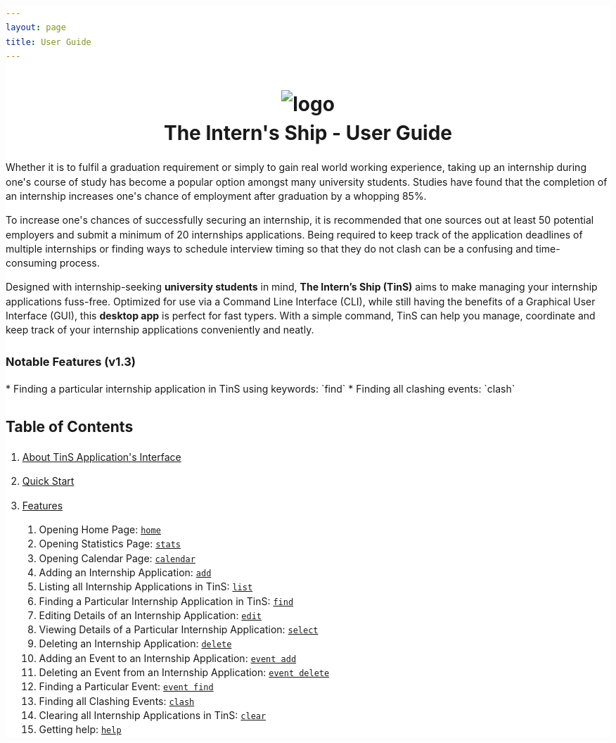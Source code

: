 ```yaml
---
layout: page
title: User Guide
---
```


<div class="header" align="center">
  <h1 id="intro"><img src="images/ship.png" alt="logo" width="90"><br>
      The Intern's Ship - User Guide</h1>
</div>

<div style="page-break-after:always; break-after: page;">
Whether it is to fulfil a graduation requirement or simply to gain real world working experience, taking up an 
internship during one's course of study has become a popular option amongst many university students. Studies have
found that the completion of an internship increases one's chance of employment after graduation by a whopping 85%.<br>

To increase one's chances of successfully securing an internship, it is recommended that one sources out at least 50
potential employers and submit a minimum of 20 internships applications. Being required to keep track of the
application deadlines of multiple internships or finding ways to schedule interview timing so that they do not
clash can be a confusing and time-consuming process.<br>

Designed with internship-seeking <b>university students</b> in mind, <b>The Intern’s Ship (TinS)</b> aims to make
managing your internship applications fuss-free. Optimized for use via a Command Line Interface (CLI), while still having
the benefits of a Graphical User Interface (GUI), this <b>desktop app</b> is perfect for fast typers. With a
simple command, TinS can help you manage, coordinate and keep track of your internship applications conveniently and
neatly.<br>

<h3>Notable Features (v1.3)</h3>
  * Finding a particular internship application in TinS using keywords: `find`
  * Finding all clashing events: `clash`

</div>

<div style="page-break-after:always; break-after: page;">

<h2>Table of Contents</h2>

1. [About TinS Application's Interface](#about_gui)
2. [Quick Start](#quick_start)
3. [Features](#features)

   1. Opening Home Page: [`home`](#home_function)
   2. Opening Statistics Page: [`stats`](#stats_function)
   3. Opening Calendar Page: [`calendar`](#calendar_function)
   4. Adding an Internship Application: [`add`](#add_function)
   5. Listing all Internship Applications in TinS: [`list`](#list_function)
   6. Finding a Particular Internship Application in TinS: [`find`](#find_function)
   7. Editing Details of an Internship Application: [`edit`](#edit_function)
   8. Viewing Details of a Particular Internship Application: [`select`](#select_function)
   9. Deleting an Internship Application: [`delete`](#delete_function)
   10. Adding an Event to an Internship Application: [`event add`](#eventadd_function)
   11. Deleting an Event from an Internship Application: [`event delete`](#eventdelete_function)
   12. Finding a Particular Event: [`event find`](#eventfind_function)
   13. Finding all Clashing Events: [`clash`](#clash_function)
   14. Clearing all Internship Applications in TinS: [`clear`](#clear_function)
   15. Getting help: [`help`](#help_function)